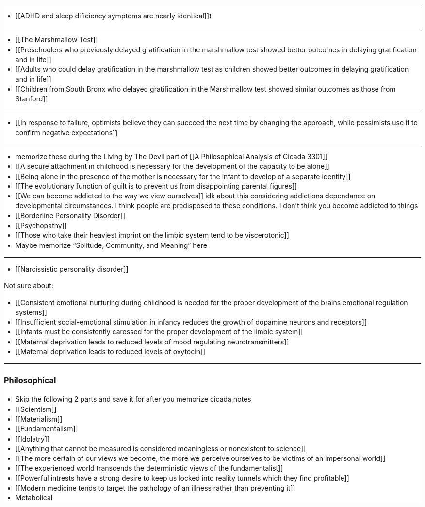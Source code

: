 ___

- [[ADHD and sleep dificiency symptoms are nearly identical]]❗️

___

- [[The Marshmallow Test]]
- [[Preschoolers who previously delayed gratification in the marshmallow test showed better outcomes in delaying gratification and in life]]
- [[Adults who could delay gratification in the marshmallow test as children showed better outcomes in delaying gratification and in life]]
- [[Children from South Bronx who delayed gratification in the Marshmallow test showed similar outcomes as those from Stanford]]

___

- [[In response to failure, optimists believe they can succeed the next time by changing the approach, while pessimists use it to confirm negative expectations]]

---

- memorize these during the Living by The Devil part of [[A Philosophical Analysis of Cicada 3301]]
- [[A secure attachment in childhood is necessary for the development of the capacity to be alone]]
- [[Being alone in the presence of the mother is necessary for the infant to develop of a separate identity]]
- [[The evolutionary function of guilt is to prevent us from disappointing parental figures]]
- [[We can become addicted to the way we view ourselves]] idk about this considering addictions dependance on developmental circumstances. I think people are predisposed to these conditions. I don’t think you become addicted to things
- [[Borderline Personality Disorder]]
- [[Psychopathy]]
- [[Those who take their heaviest imprint on the limbic system tend to be viscerotonic]]
- Maybe memorize “Solitude, Community, and Meaning” here

___

- [[Narcissistic personality disorder]]

Not sure about: 

- [[Consistent emotional nurturing during childhood is needed for the proper development of the brains emotional regulation systems]]
- [[Insufficient social-emotional stimulation in infancy reduces the growth of dopamine neurons and receptors]]
- [[Infants must be consistently caressed for the proper development of the limbic system]]
- [[Maternal deprivation leads to reduced levels of mood regulating neurotransmitters]]
- [[Maternal deprivation leads to reduced levels of oxytocin]]

---

### Philosophical

- Skip the following 2 parts and save it for after you memorize cicada notes
- [[Scientism]]
- [[Materialism]]
- [[Fundamentalism]]
- [[Idolatry]]
- [[Anything that cannot be measured is considered meaningless or nonexistent to science]]
- [[The more certain of our views we become, the more we perceive ourselves to be victims of an impersonal world]]
- [[The experienced world transcends the deterministic views of the fundamentalist]]
- [[Powerful intrests have a strong desire to keep us locked into reality tunnels which they find profitable]]
- [[Modern medicine tends to target the pathology of an illness rather than preventing it]]
- Metabolical
